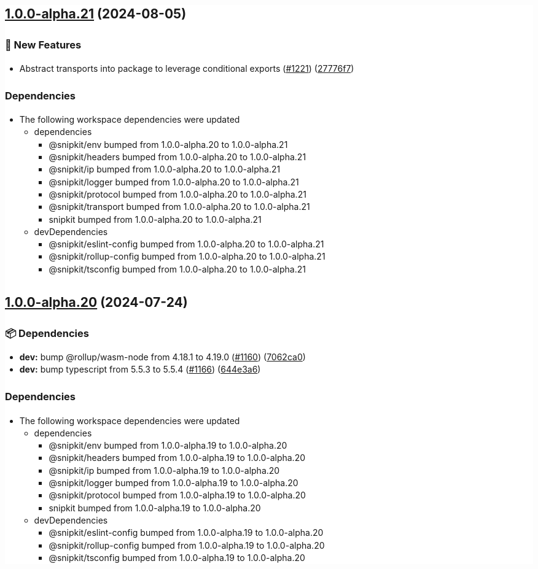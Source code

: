 ## [1.0.0-alpha.21](https://github.com/snipkit/snipkit/compare/v1.0.0-alpha.20...@snipkit/bun-v1.0.0-alpha.21) (2024-08-05)


### 🚀 New Features

* Abstract transports into package to leverage conditional exports ([#1221](https://github.com/snipkit/snipkit/issues/1221)) ([27776f7](https://github.com/snipkit/snipkit/commit/27776f742ef94212ac4164d3feb21b5b5f1681db))


### Dependencies

* The following workspace dependencies were updated
  * dependencies
    * @snipkit/env bumped from 1.0.0-alpha.20 to 1.0.0-alpha.21
    * @snipkit/headers bumped from 1.0.0-alpha.20 to 1.0.0-alpha.21
    * @snipkit/ip bumped from 1.0.0-alpha.20 to 1.0.0-alpha.21
    * @snipkit/logger bumped from 1.0.0-alpha.20 to 1.0.0-alpha.21
    * @snipkit/protocol bumped from 1.0.0-alpha.20 to 1.0.0-alpha.21
    * @snipkit/transport bumped from 1.0.0-alpha.20 to 1.0.0-alpha.21
    * snipkit bumped from 1.0.0-alpha.20 to 1.0.0-alpha.21
  * devDependencies
    * @snipkit/eslint-config bumped from 1.0.0-alpha.20 to 1.0.0-alpha.21
    * @snipkit/rollup-config bumped from 1.0.0-alpha.20 to 1.0.0-alpha.21
    * @snipkit/tsconfig bumped from 1.0.0-alpha.20 to 1.0.0-alpha.21

## [1.0.0-alpha.20](https://github.com/snipkit/snipkit/compare/v1.0.0-alpha.19...@snipkit/bun-v1.0.0-alpha.20) (2024-07-24)


### 📦 Dependencies

* **dev:** bump @rollup/wasm-node from 4.18.1 to 4.19.0 ([#1160](https://github.com/snipkit/snipkit/issues/1160)) ([7062ca0](https://github.com/snipkit/snipkit/commit/7062ca00012dd73b2e80f0679609be6e45ec5f5d))
* **dev:** bump typescript from 5.5.3 to 5.5.4 ([#1166](https://github.com/snipkit/snipkit/issues/1166)) ([644e3a6](https://github.com/snipkit/snipkit/commit/644e3a6e69d092626fdf4f356aaa8e8f974ae46b))


### Dependencies

* The following workspace dependencies were updated
  * dependencies
    * @snipkit/env bumped from 1.0.0-alpha.19 to 1.0.0-alpha.20
    * @snipkit/headers bumped from 1.0.0-alpha.19 to 1.0.0-alpha.20
    * @snipkit/ip bumped from 1.0.0-alpha.19 to 1.0.0-alpha.20
    * @snipkit/logger bumped from 1.0.0-alpha.19 to 1.0.0-alpha.20
    * @snipkit/protocol bumped from 1.0.0-alpha.19 to 1.0.0-alpha.20
    * snipkit bumped from 1.0.0-alpha.19 to 1.0.0-alpha.20
  * devDependencies
    * @snipkit/eslint-config bumped from 1.0.0-alpha.19 to 1.0.0-alpha.20
    * @snipkit/rollup-config bumped from 1.0.0-alpha.19 to 1.0.0-alpha.20
    * @snipkit/tsconfig bumped from 1.0.0-alpha.19 to 1.0.0-alpha.20

